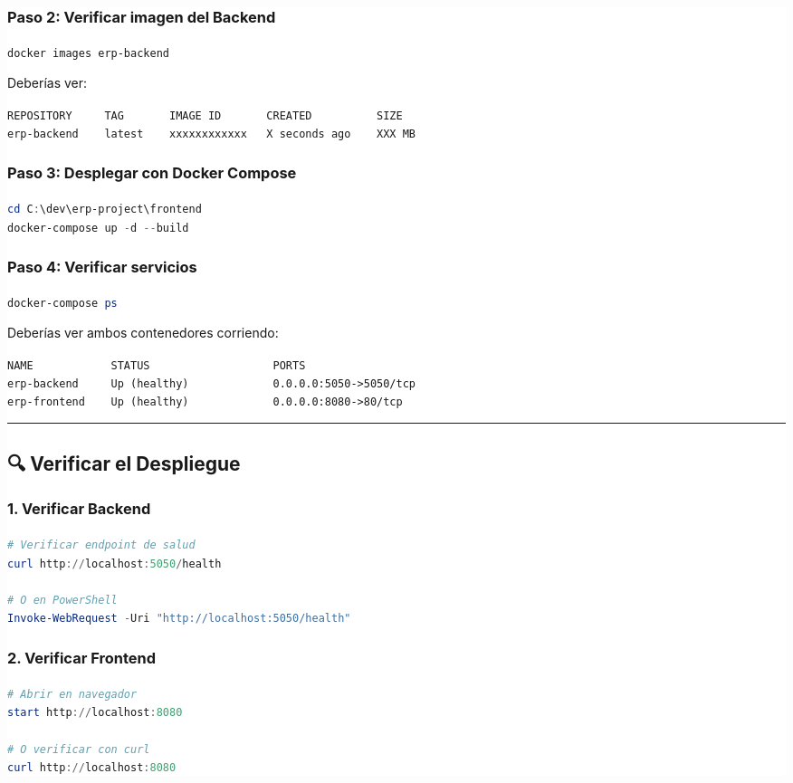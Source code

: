 ### Paso 2: Verificar imagen del Backend

```powershell
docker images erp-backend
```

Deberías ver:

```
REPOSITORY     TAG       IMAGE ID       CREATED          SIZE
erp-backend    latest    xxxxxxxxxxxx   X seconds ago    XXX MB
```

### Paso 3: Desplegar con Docker Compose

```powershell
cd C:\dev\erp-project\frontend
docker-compose up -d --build
```

### Paso 4: Verificar servicios

```powershell
docker-compose ps
```

Deberías ver ambos contenedores corriendo:

```
NAME            STATUS                   PORTS
erp-backend     Up (healthy)             0.0.0.0:5050->5050/tcp
erp-frontend    Up (healthy)             0.0.0.0:8080->80/tcp
```

---

## 🔍 Verificar el Despliegue

### 1. Verificar Backend

```powershell
# Verificar endpoint de salud
curl http://localhost:5050/health

# O en PowerShell
Invoke-WebRequest -Uri "http://localhost:5050/health"
```

### 2. Verificar Frontend

```powershell
# Abrir en navegador
start http://localhost:8080

# O verificar con curl
curl http://localhost:8080
```
